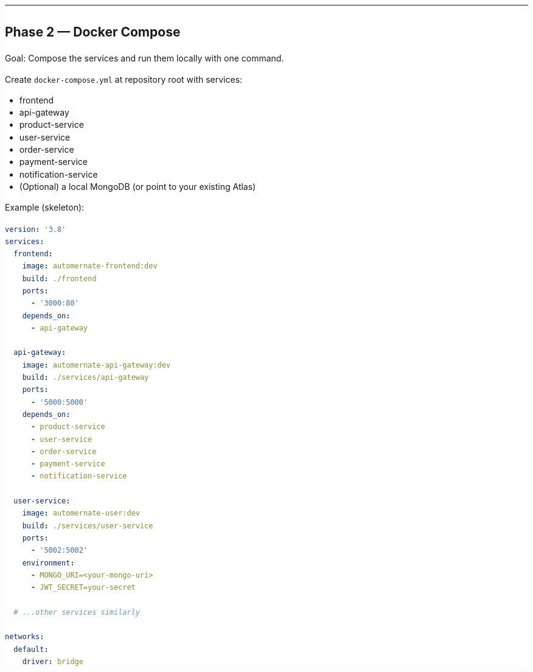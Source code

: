 
---

## Phase 2 — Docker Compose

Goal: Compose the services and run them locally with one command.

Create `docker-compose.yml` at repository root with services:
- frontend
- api-gateway
- product-service
- user-service
- order-service
- payment-service
- notification-service
- (Optional) a local MongoDB (or point to your existing Atlas)

Example (skeleton):

```yaml
version: '3.8'
services:
  frontend:
    image: automernate-frontend:dev
    build: ./frontend
    ports:
      - '3000:80'
    depends_on:
      - api-gateway

  api-gateway:
    image: automernate-api-gateway:dev
    build: ./services/api-gateway
    ports:
      - '5000:5000'
    depends_on:
      - product-service
      - user-service
      - order-service
      - payment-service
      - notification-service

  user-service:
    image: automernate-user:dev
    build: ./services/user-service
    ports:
      - '5002:5002'
    environment:
      - MONGO_URI=<your-mongo-uri>
      - JWT_SECRET=your-secret

  # ...other services similarly

networks:
  default:
    driver: bridge
```
